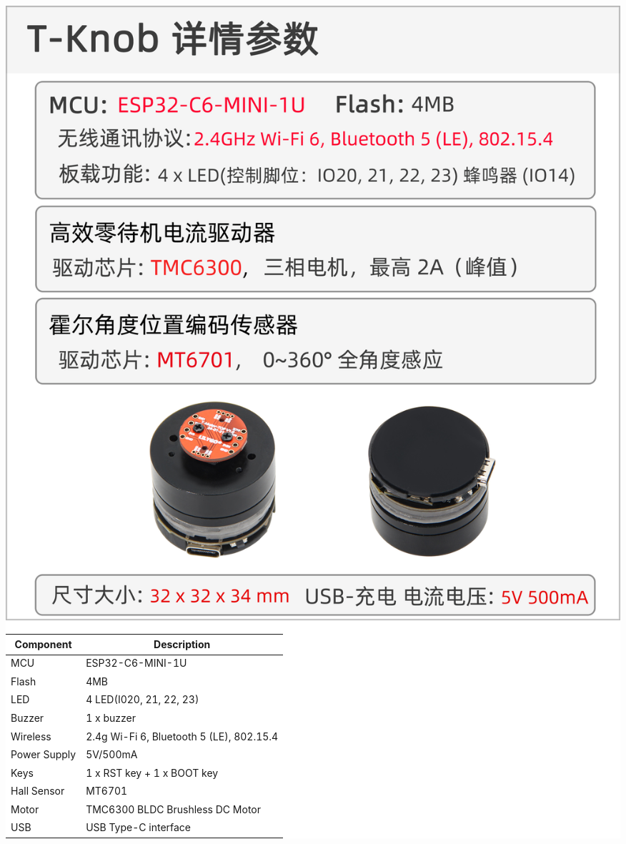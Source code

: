 <img src="./assets/T-Knob-info-zh.jpg" alt="summary" width=100%>

| Component | Description |
| ---  | --- |
|MCU	| ESP32-C6-MINI-1U
|Flash 	|	4MB
|LED	|4 LED(I020, 21, 22, 23)
| Buzzer | 1 x buzzer |
| Wireless | 2.4g Wi-Fi 6, Bluetooth 5 (LE), 802.15.4
| Power Supply | 5V/500mA |
| Keys | 1 x RST key + 1 x BOOT key |
| Hall Sensor | MT6701 |
| Motor | TMC6300 BLDC Brushless DC Motor |
| USB | USB Type-C interface |